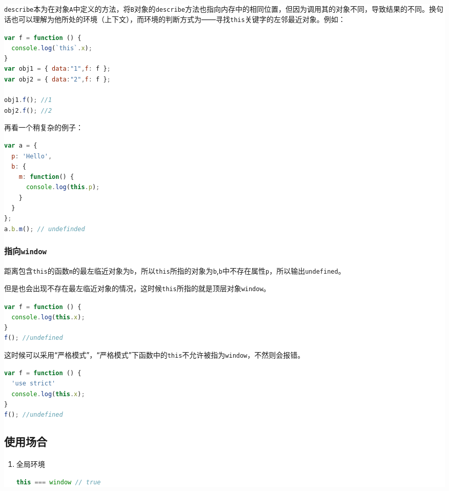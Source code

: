 `describe`本为在对象`A`中定义的方法，将`B`对象的`describe`方法也指向内存中的相同位置，但因为调用其的对象不同，导致结果的不同。换句话也可以理解为他所处的环境（上下文），而环境的判断方式为——寻找`this`关键字的左邻最近对象。例如：

```javascript
var f = function () {
  console.log(`this`.x);
}
var obj1 = { data:"1",f: f };
var obj2 = { data:"2",f: f };

obj1.f(); //1
obj2.f(); //2
```

再看一个稍复杂的例子：

```javascript
var a = {
  p: 'Hello',
  b: {
    m: function() {
      console.log(this.p);
    }
  }
};
a.b.m(); // undefinded
```

### 指向`window`

距离包含`this`的函数`m`的最左临近对象为`b`，所以`this`所指的对象为`b`,`b`中不存在属性`p`，所以输出`undefined`。

但是也会出现不存在最左临近对象的情况，这时候`this`所指的就是顶层对象`window`。

```javascript
var f = function () {
  console.log(this.x);
}
f(); //undefined
```

这时候可以采用“严格模式”，“严格模式”下函数中的`this`不允许被指为`window`，不然则会报错。

```javascript
var f = function () {
  'use strict'
  console.log(this.x);
}
f(); //undefined
```

## 使用场合

1. 全局环境

    ```javascript
    this === window // true
    